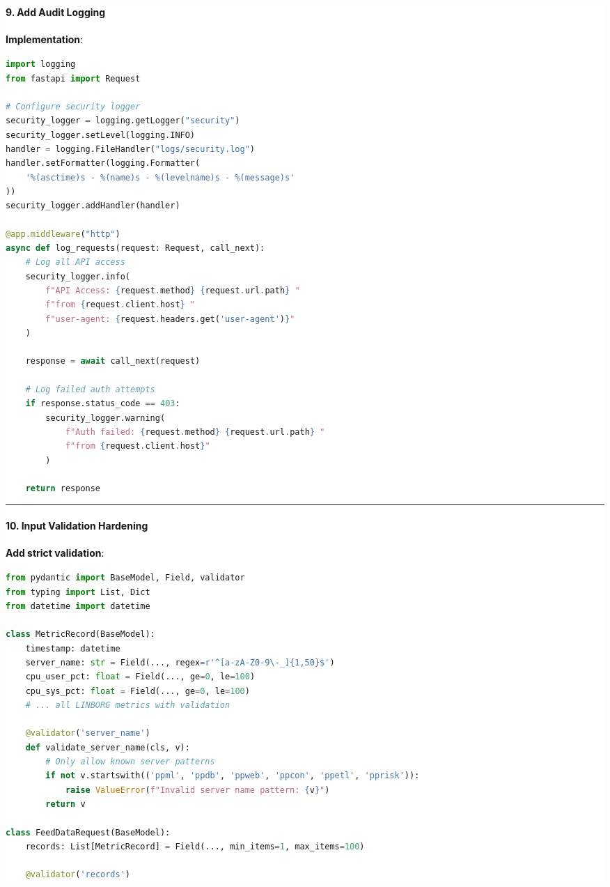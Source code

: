 
#### 9. Add Audit Logging
**Implementation**:
```python
import logging
from fastapi import Request

# Configure security logger
security_logger = logging.getLogger("security")
security_logger.setLevel(logging.INFO)
handler = logging.FileHandler("logs/security.log")
handler.setFormatter(logging.Formatter(
    '%(asctime)s - %(name)s - %(levelname)s - %(message)s'
))
security_logger.addHandler(handler)

@app.middleware("http")
async def log_requests(request: Request, call_next):
    # Log all API access
    security_logger.info(
        f"API Access: {request.method} {request.url.path} "
        f"from {request.client.host} "
        f"user-agent: {request.headers.get('user-agent')}"
    )

    response = await call_next(request)

    # Log failed auth attempts
    if response.status_code == 403:
        security_logger.warning(
            f"Auth failed: {request.method} {request.url.path} "
            f"from {request.client.host}"
        )

    return response
```

---

#### 10. Input Validation Hardening
**Add strict validation**:
```python
from pydantic import BaseModel, Field, validator
from typing import List, Dict
from datetime import datetime

class MetricRecord(BaseModel):
    timestamp: datetime
    server_name: str = Field(..., regex=r'^[a-zA-Z0-9\-_]{1,50}$')
    cpu_user_pct: float = Field(..., ge=0, le=100)
    cpu_sys_pct: float = Field(..., ge=0, le=100)
    # ... all LINBORG metrics with validation

    @validator('server_name')
    def validate_server_name(cls, v):
        # Only allow known server patterns
        if not v.startswith(('ppml', 'ppdb', 'ppweb', 'ppcon', 'ppetl', 'pprisk')):
            raise ValueError(f"Invalid server name pattern: {v}")
        return v

class FeedDataRequest(BaseModel):
    records: List[MetricRecord] = Field(..., min_items=1, max_items=100)

    @validator('records')
```